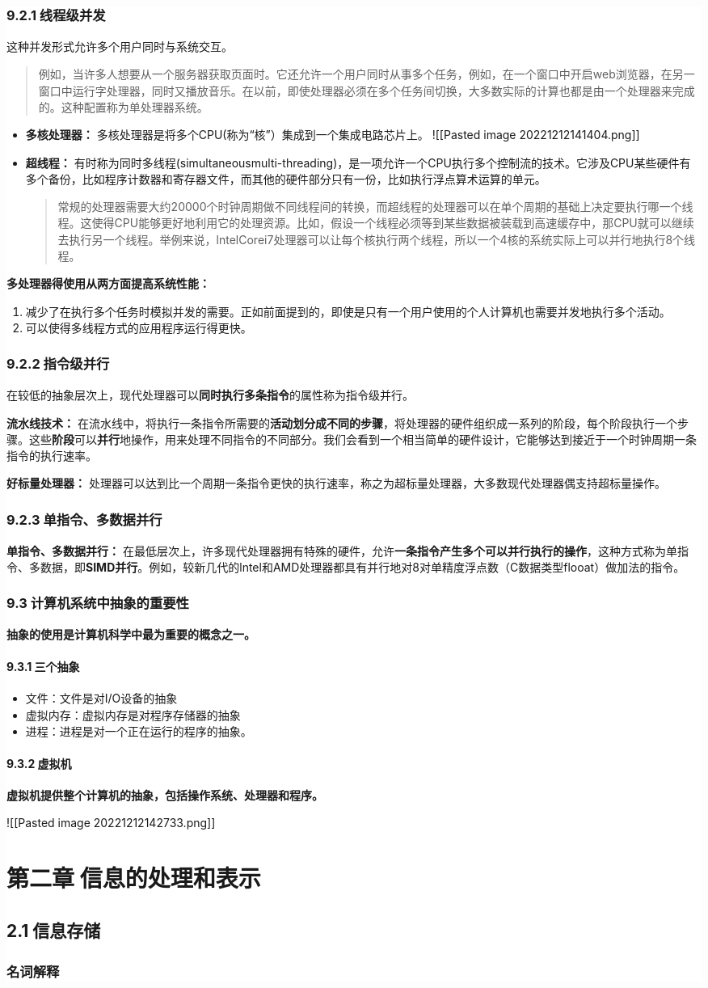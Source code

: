### 9.2.1 线程级并发
这种并发形式允许多个用户同时与系统交互。
>例如，当许多人想要从一个服务器获取页面时。它还允许一个用户同时从事多个任务，例如，在一个窗口中开启web浏览器，在另一窗口中运行字处理器，同时又播放音乐。在以前，即使处理器必须在多个任务间切换，大多数实际的计算也都是由一个处理器来完成的。这种配置称为单处理器系统。

* **多核处理器：** 多核处理器是将多个CPU(称为“核”）集成到一个集成电路芯片上。
![[Pasted image 20221212141404.png]]

* **超线程：** 有时称为同时多线程(simultaneousmulti-threading)，是一项允许一个CPU执行多个控制流的技术。它涉及CPU某些硬件有多个备份，比如程序计数器和寄存器文件，而其他的硬件部分只有一份，比如执行浮点算术运算的单元。
	>常规的处理器需要大约20000个时钟周期做不同线程间的转换，而超线程的处理器可以在单个周期的基础上决定要执行哪一个线程。这使得CPU能够更好地利用它的处理资源。比如，假设一个线程必须等到某些数据被装载到高速缓存中，那CPU就可以继续去执行另一个线程。举例来说，lntelCorei7处理器可以让每个核执行两个线程，所以一个4核的系统实际上可以并行地执行8个线程。

**多处理器得使用从两方面提高系统性能：**
1. 减少了在执行多个任务时模拟并发的需要。正如前面提到的，即使是只有一个用户使用的个人计算机也需要并发地执行多个活动。
2. 可以使得多线程方式的应用程序运行得更快。

### 9.2.2 指令级并行

在较低的抽象层次上，现代处理器可以**同时执行多条指令**的属性称为指令级并行。

**流水线技术：** 在流水线中，将执行一条指令所需要的**活动划分成不同的步骤**，将处理器的硬件组织成一系列的阶段，每个阶段执行一个步骤。这些**阶段**可以**并行**地操作，用来处理不同指令的不同部分。我们会看到一个相当简单的硬件设计，它能够达到接近于一个时钟周期一条指令的执行速率。

**好标量处理器：** 处理器可以达到比一个周期一条指令更快的执行速率，称之为超标量处理器，大多数现代处理器偶支持超标量操作。


### 9.2.3 单指令、多数据并行

**单指令、多数据并行：** 在最低层次上，许多现代处理器拥有特殊的硬件，允许**一条指令产生多个可以并行执行的操作**，这种方式称为单指令、多数据，即**SIMD并行**。例如，较新几代的lntel和AMD处理器都具有并行地对8对单精度浮点数（C数据类型flooat）做加法的指令。

### 9.3 计算机系统中抽象的重要性

**抽象的使用是计算机科学中最为重要的概念之一。**

#### 9.3.1 三个抽象
* 文件：文件是对I/O设备的抽象
* 虚拟内存：虚拟内存是对程序存储器的抽象
* 进程：进程是对一个正在运行的程序的抽象。

#### 9.3.2 虚拟机
**虚拟机提供整个计算机的抽象，包括操作系统、处理器和程序。**

![[Pasted image 20221212142733.png]]



# 第二章 信息的处理和表示

## 2.1 信息存储

### 名词解释
